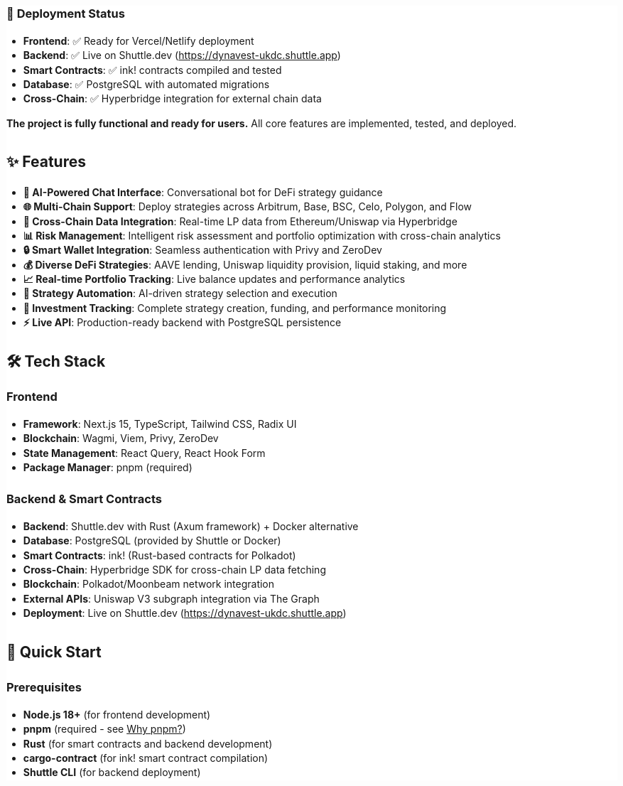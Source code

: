 ### 🔧 **Deployment Status**
- **Frontend**: ✅ Ready for Vercel/Netlify deployment
- **Backend**: ✅ Live on Shuttle.dev (https://dynavest-ukdc.shuttle.app)
- **Smart Contracts**: ✅ ink! contracts compiled and tested
- **Database**: ✅ PostgreSQL with automated migrations
- **Cross-Chain**: ✅ Hyperbridge integration for external chain data

**The project is fully functional and ready for users.** All core features are implemented, tested, and deployed.

## ✨ Features

- **🤖 AI-Powered Chat Interface**: Conversational bot for DeFi strategy guidance
- **🌐 Multi-Chain Support**: Deploy strategies across Arbitrum, Base, BSC, Celo, Polygon, and Flow
- **🌉 Cross-Chain Data Integration**: Real-time LP data from Ethereum/Uniswap via Hyperbridge
- **📊 Risk Management**: Intelligent risk assessment and portfolio optimization with cross-chain analytics
- **🔒 Smart Wallet Integration**: Seamless authentication with Privy and ZeroDev
- **💰 Diverse DeFi Strategies**: AAVE lending, Uniswap liquidity provision, liquid staking, and more
- **📈 Real-time Portfolio Tracking**: Live balance updates and performance analytics
- **🎯 Strategy Automation**: AI-driven strategy selection and execution
- **💎 Investment Tracking**: Complete strategy creation, funding, and performance monitoring
- **⚡ Live API**: Production-ready backend with PostgreSQL persistence

## 🛠️ Tech Stack

### Frontend
- **Framework**: Next.js 15, TypeScript, Tailwind CSS, Radix UI
- **Blockchain**: Wagmi, Viem, Privy, ZeroDev
- **State Management**: React Query, React Hook Form
- **Package Manager**: pnpm (required)

### Backend & Smart Contracts
- **Backend**: Shuttle.dev with Rust (Axum framework) + Docker alternative
- **Database**: PostgreSQL (provided by Shuttle or Docker)
- **Smart Contracts**: ink! (Rust-based contracts for Polkadot)
- **Cross-Chain**: Hyperbridge SDK for cross-chain LP data fetching
- **Blockchain**: Polkadot/Moonbeam network integration
- **External APIs**: Uniswap V3 subgraph integration via The Graph
- **Deployment**: Live on Shuttle.dev (https://dynavest-ukdc.shuttle.app)

## 🚀 Quick Start

### Prerequisites

- **Node.js 18+** (for frontend development)
- **pnpm** (required - see [Why pnpm?](#why-pnpm))
- **Rust** (for smart contracts and backend development)
- **cargo-contract** (for ink! smart contract compilation)
- **Shuttle CLI** (for backend deployment)
